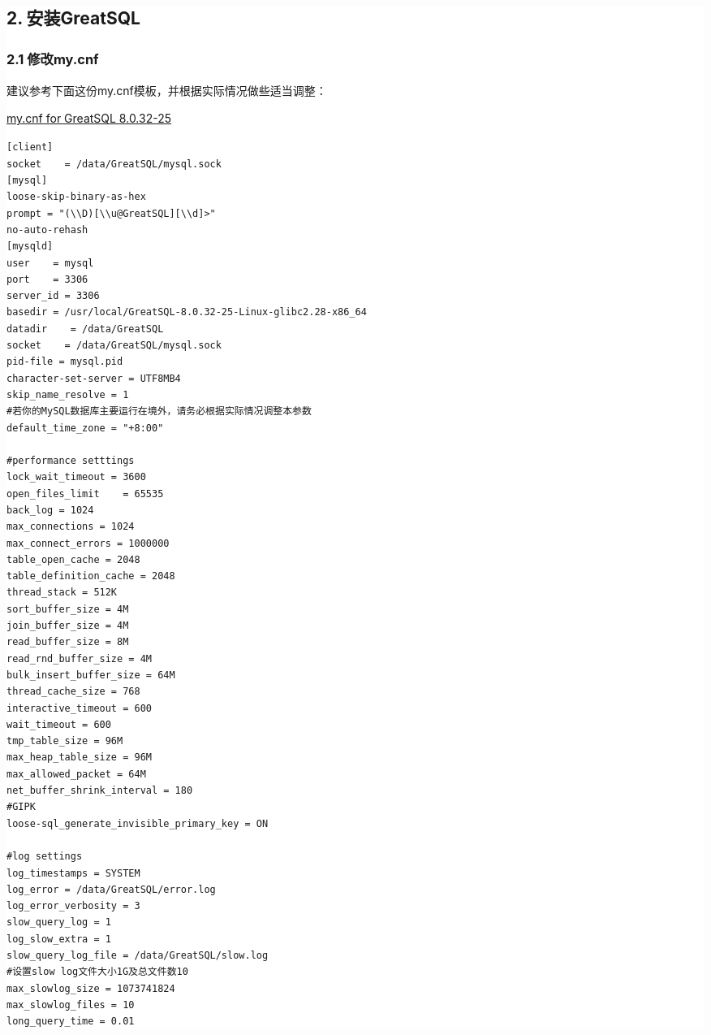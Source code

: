 ## 2. 安装GreatSQL

### 2.1 修改my.cnf

建议参考下面这份my.cnf模板，并根据实际情况做些适当调整：

[my.cnf for GreatSQL 8.0.32-25](https://gitee.com/GreatSQL/GreatSQL-Doc/blob/master/docs/my.cnf-example-greatsql-8.0.32-25)

```
[client]
socket    = /data/GreatSQL/mysql.sock
[mysql]
loose-skip-binary-as-hex
prompt = "(\\D)[\\u@GreatSQL][\\d]>"
no-auto-rehash
[mysqld]
user    = mysql
port    = 3306
server_id = 3306
basedir = /usr/local/GreatSQL-8.0.32-25-Linux-glibc2.28-x86_64
datadir    = /data/GreatSQL
socket    = /data/GreatSQL/mysql.sock
pid-file = mysql.pid
character-set-server = UTF8MB4
skip_name_resolve = 1
#若你的MySQL数据库主要运行在境外，请务必根据实际情况调整本参数
default_time_zone = "+8:00"

#performance setttings
lock_wait_timeout = 3600
open_files_limit    = 65535
back_log = 1024
max_connections = 1024
max_connect_errors = 1000000
table_open_cache = 2048
table_definition_cache = 2048
thread_stack = 512K
sort_buffer_size = 4M
join_buffer_size = 4M
read_buffer_size = 8M
read_rnd_buffer_size = 4M
bulk_insert_buffer_size = 64M
thread_cache_size = 768
interactive_timeout = 600
wait_timeout = 600
tmp_table_size = 96M
max_heap_table_size = 96M
max_allowed_packet = 64M
net_buffer_shrink_interval = 180
#GIPK
loose-sql_generate_invisible_primary_key = ON

#log settings
log_timestamps = SYSTEM
log_error = /data/GreatSQL/error.log
log_error_verbosity = 3
slow_query_log = 1
log_slow_extra = 1
slow_query_log_file = /data/GreatSQL/slow.log
#设置slow log文件大小1G及总文件数10
max_slowlog_size = 1073741824
max_slowlog_files = 10
long_query_time = 0.01
```